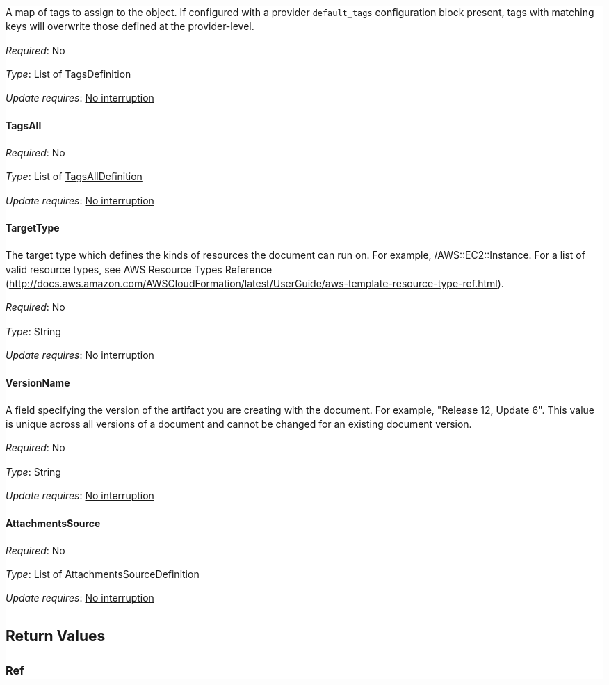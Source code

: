 A map of tags to assign to the object. If configured with a provider [`default_tags` configuration block](/docs/providers/aws/index.html#default_tags-configuration-block) present, tags with matching keys will overwrite those defined at the provider-level.

_Required_: No

_Type_: List of <a href="tagsdefinition.md">TagsDefinition</a>

_Update requires_: [No interruption](https://docs.aws.amazon.com/AWSCloudFormation/latest/UserGuide/using-cfn-updating-stacks-update-behaviors.html#update-no-interrupt)

#### TagsAll

_Required_: No

_Type_: List of <a href="tagsalldefinition.md">TagsAllDefinition</a>

_Update requires_: [No interruption](https://docs.aws.amazon.com/AWSCloudFormation/latest/UserGuide/using-cfn-updating-stacks-update-behaviors.html#update-no-interrupt)

#### TargetType

The target type which defines the kinds of resources the document can run on. For example, /AWS::EC2::Instance. For a list of valid resource types, see AWS Resource Types Reference (http://docs.aws.amazon.com/AWSCloudFormation/latest/UserGuide/aws-template-resource-type-ref.html).

_Required_: No

_Type_: String

_Update requires_: [No interruption](https://docs.aws.amazon.com/AWSCloudFormation/latest/UserGuide/using-cfn-updating-stacks-update-behaviors.html#update-no-interrupt)

#### VersionName

A field specifying the version of the artifact you are creating with the document. For example, "Release 12, Update 6". This value is unique across all versions of a document and cannot be changed for an existing document version.

_Required_: No

_Type_: String

_Update requires_: [No interruption](https://docs.aws.amazon.com/AWSCloudFormation/latest/UserGuide/using-cfn-updating-stacks-update-behaviors.html#update-no-interrupt)

#### AttachmentsSource

_Required_: No

_Type_: List of <a href="attachmentssourcedefinition.md">AttachmentsSourceDefinition</a>

_Update requires_: [No interruption](https://docs.aws.amazon.com/AWSCloudFormation/latest/UserGuide/using-cfn-updating-stacks-update-behaviors.html#update-no-interrupt)

## Return Values

### Ref
